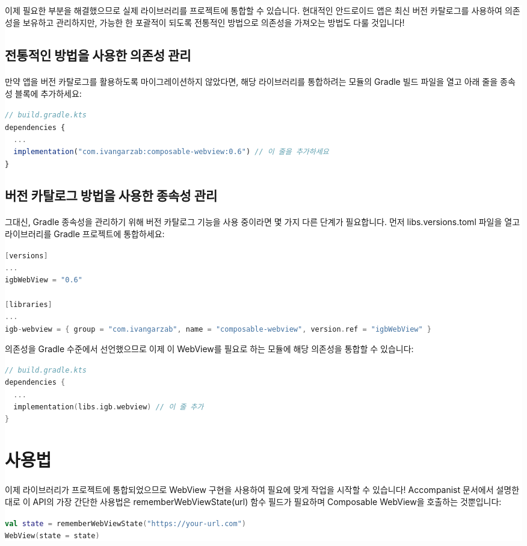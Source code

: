이제 필요한 부분을 해결했으므로 실제 라이브러리를 프로젝트에 통합할 수 있습니다. 현대적인 안드로이드 앱은 최신 버전 카탈로그를 사용하여 의존성을 보유하고 관리하지만, 가능한 한 포괄적이 되도록 전통적인 방법으로 의존성을 가져오는 방법도 다룰 것입니다!

## 전통적인 방법을 사용한 의존성 관리

<div class="content-ad"></div>

만약 앱을 버전 카탈로그를 활용하도록 마이그레이션하지 않았다면, 해당 라이브러리를 통합하려는 모듈의 Gradle 빌드 파일을 열고 아래 줄을 종속성 블록에 추가하세요:

```js
// build.gradle.kts
dependencies {
  ...
  implementation("com.ivangarzab:composable-webview:0.6") // 이 줄을 추가하세요
}
```

## 버전 카탈로그 방법을 사용한 종속성 관리

그대신, Gradle 종속성을 관리하기 위해 버전 카탈로그 기능을 사용 중이라면 몇 가지 다른 단계가 필요합니다. 먼저 libs.versions.toml 파일을 열고 라이브러리를 Gradle 프로젝트에 통합하세요:

<div class="content-ad"></div>

```kotlin
[versions]
...
igbWebView = "0.6"

[libraries]
...
igb-webview = { group = "com.ivangarzab", name = "composable-webview", version.ref = "igbWebView" }
```

의존성을 Gradle 수준에서 선언했으므로 이제 이 WebView를 필요로 하는 모듈에 해당 의존성을 통합할 수 있습니다:

```kotlin
// build.gradle.kts
dependencies {
  ...
  implementation(libs.igb.webview) // 이 줄 추가
}
```

# 사용법

<div class="content-ad"></div>

이제 라이브러리가 프로젝트에 통합되었으므로 WebView 구현을 사용하여 필요에 맞게 작업을 시작할 수 있습니다! Accompanist 문서에서 설명한 대로 이 API의 가장 간단한 사용법은 rememberWebViewState(url) 함수 필드가 필요하며 Composable WebView을 호출하는 것뿐입니다:

```kotlin
val state = rememberWebViewState("https://your-url.com")
WebView(state = state)
```
